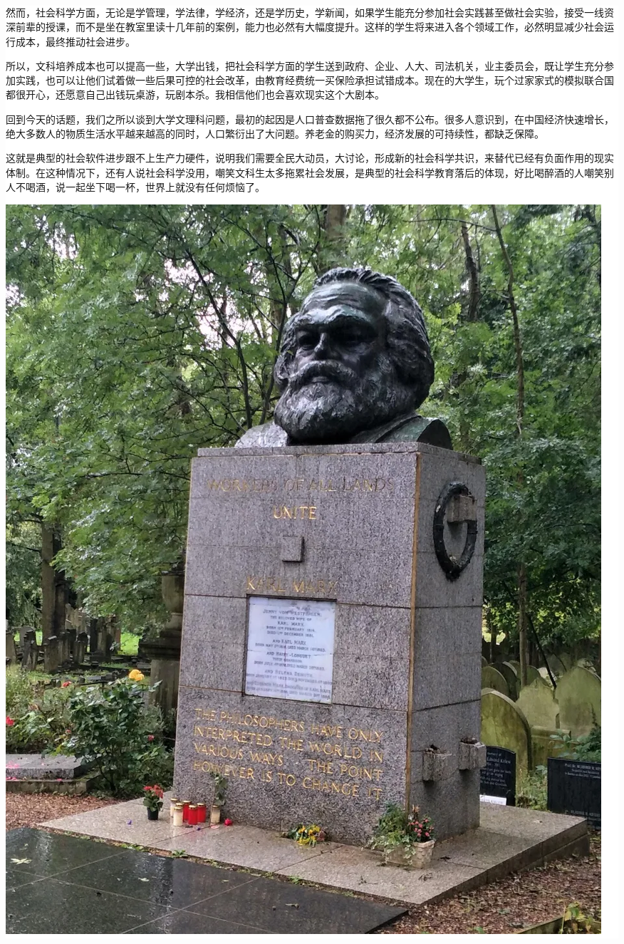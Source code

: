 然而，社会科学方面，无论是学管理，学法律，学经济，还是学历史，学新闻，如果学生能充分参加社会实践甚至做社会实验，接受一线资深前辈的授课，而不是坐在教室里读十几年前的案例，能力也必然有大幅度提升。这样的学生将来进入各个领域工作，必然明显减少社会运行成本，最终推动社会进步。

所以，文科培养成本也可以提高一些，大学出钱，把社会科学方面的学生送到政府、企业、人大、司法机关，业主委员会，既让学生充分参加实践，也可以让他们试着做一些后果可控的社会改革，由教育经费统一买保险承担试错成本。现在的大学生，玩个过家家式的模拟联合国都很开心，还愿意自己出钱玩桌游，玩剧本杀。我相信他们也会喜欢现实这个大剧本。

回到今天的话题，我们之所以谈到大学文理科问题，最初的起因是人口普查数据拖了很久都不公布。很多人意识到，在中国经济快速增长，绝大多数人的物质生活水平越来越高的同时，人口繁衍出了大问题。养老金的购买力，经济发展的可持续性，都缺乏保障。

这就是典型的社会软件进步跟不上生产力硬件，说明我们需要全民大动员，大讨论，形成新的社会科学共识，来替代已经有负面作用的现实体制。在这种情况下，还有人说社会科学没用，嘲笑文科生太多拖累社会发展，是典型的社会科学教育落后的体现，好比喝醉酒的人嘲笑别人不喝酒，说一起坐下喝一杯，世界上就没有任何烦恼了。

![](/images/btnews/0201_0300/0268/image5.webp)
